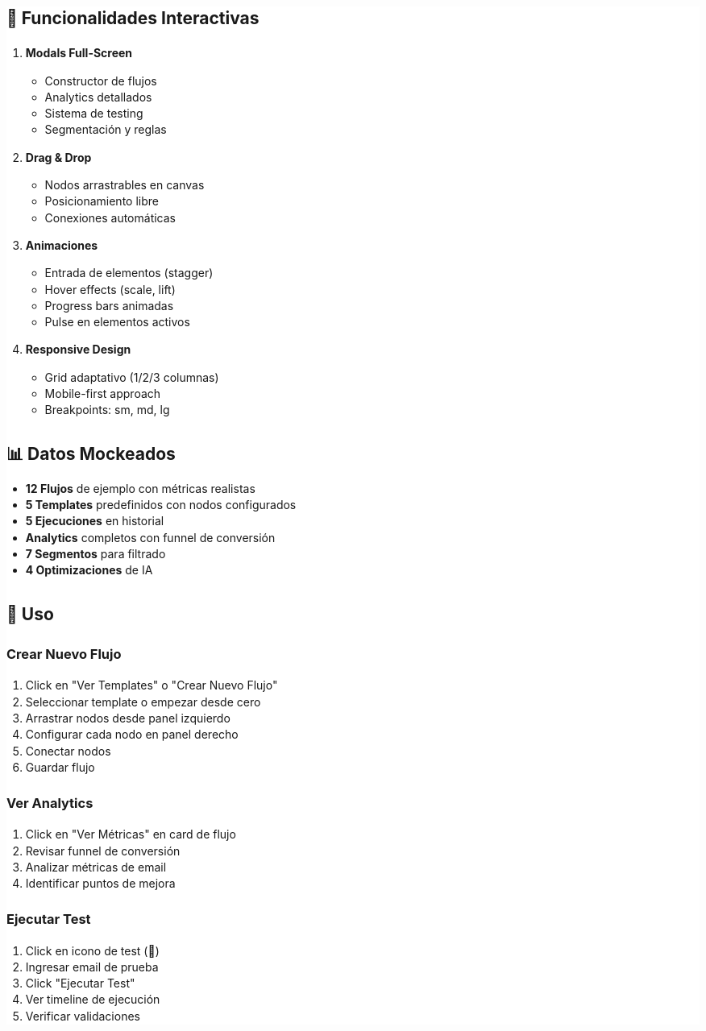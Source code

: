 ## 🚀 Funcionalidades Interactivas

1. **Modals Full-Screen**
   - Constructor de flujos
   - Analytics detallados
   - Sistema de testing
   - Segmentación y reglas

2. **Drag & Drop**
   - Nodos arrastrables en canvas
   - Posicionamiento libre
   - Conexiones automáticas

3. **Animaciones**
   - Entrada de elementos (stagger)
   - Hover effects (scale, lift)
   - Progress bars animadas
   - Pulse en elementos activos

4. **Responsive Design**
   - Grid adaptativo (1/2/3 columnas)
   - Mobile-first approach
   - Breakpoints: sm, md, lg

## 📊 Datos Mockeados

- **12 Flujos** de ejemplo con métricas realistas
- **5 Templates** predefinidos con nodos configurados
- **5 Ejecuciones** en historial
- **Analytics** completos con funnel de conversión
- **7 Segmentos** para filtrado
- **4 Optimizaciones** de IA

## 🔧 Uso

### Crear Nuevo Flujo
1. Click en "Ver Templates" o "Crear Nuevo Flujo"
2. Seleccionar template o empezar desde cero
3. Arrastrar nodos desde panel izquierdo
4. Configurar cada nodo en panel derecho
5. Conectar nodos
6. Guardar flujo

### Ver Analytics
1. Click en "Ver Métricas" en card de flujo
2. Revisar funnel de conversión
3. Analizar métricas de email
4. Identificar puntos de mejora

### Ejecutar Test
1. Click en icono de test (🧪)
2. Ingresar email de prueba
3. Click "Ejecutar Test"
4. Ver timeline de ejecución
5. Verificar validaciones
